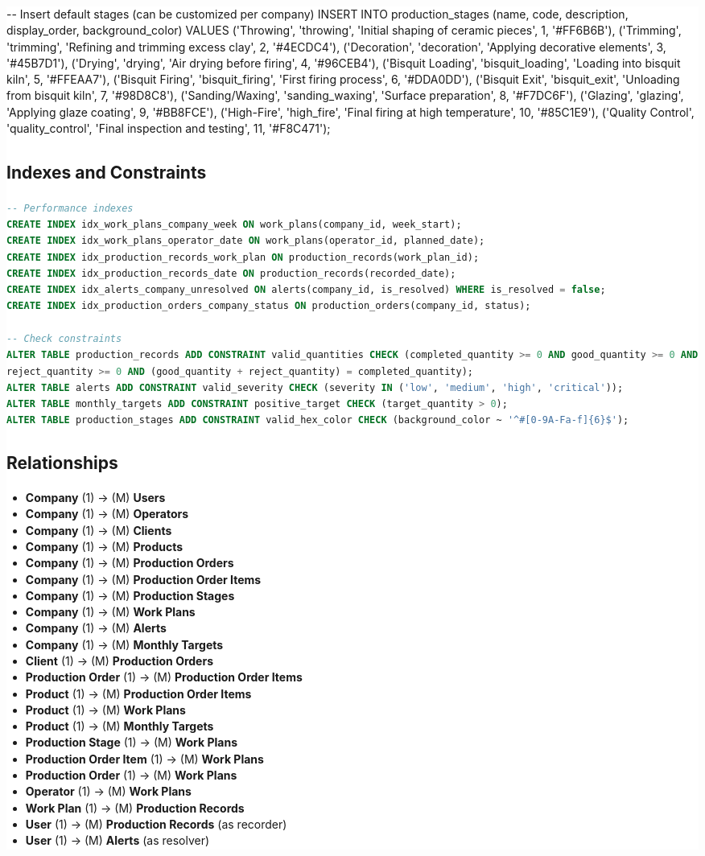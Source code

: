 -- Insert default stages (can be customized per company)
INSERT INTO production_stages (name, code, description, display_order, background_color) VALUES
('Throwing', 'throwing', 'Initial shaping of ceramic pieces', 1, '#FF6B6B'),
('Trimming', 'trimming', 'Refining and trimming excess clay', 2, '#4ECDC4'),
('Decoration', 'decoration', 'Applying decorative elements', 3, '#45B7D1'),
('Drying', 'drying', 'Air drying before firing', 4, '#96CEB4'),
('Bisquit Loading', 'bisquit_loading', 'Loading into bisquit kiln', 5, '#FFEAA7'),
('Bisquit Firing', 'bisquit_firing', 'First firing process', 6, '#DDA0DD'),
('Bisquit Exit', 'bisquit_exit', 'Unloading from bisquit kiln', 7, '#98D8C8'),
('Sanding/Waxing', 'sanding_waxing', 'Surface preparation', 8, '#F7DC6F'),
('Glazing', 'glazing', 'Applying glaze coating', 9, '#BB8FCE'),
('High-Fire', 'high_fire', 'Final firing at high temperature', 10, '#85C1E9'),
('Quality Control', 'quality_control', 'Final inspection and testing', 11, '#F8C471');

## Indexes and Constraints

```sql
-- Performance indexes
CREATE INDEX idx_work_plans_company_week ON work_plans(company_id, week_start);
CREATE INDEX idx_work_plans_operator_date ON work_plans(operator_id, planned_date);
CREATE INDEX idx_production_records_work_plan ON production_records(work_plan_id);
CREATE INDEX idx_production_records_date ON production_records(recorded_date);
CREATE INDEX idx_alerts_company_unresolved ON alerts(company_id, is_resolved) WHERE is_resolved = false;
CREATE INDEX idx_production_orders_company_status ON production_orders(company_id, status);

-- Check constraints
ALTER TABLE production_records ADD CONSTRAINT valid_quantities CHECK (completed_quantity >= 0 AND good_quantity >= 0 AND reject_quantity >= 0 AND (good_quantity + reject_quantity) = completed_quantity);
ALTER TABLE alerts ADD CONSTRAINT valid_severity CHECK (severity IN ('low', 'medium', 'high', 'critical'));
ALTER TABLE monthly_targets ADD CONSTRAINT positive_target CHECK (target_quantity > 0);
ALTER TABLE production_stages ADD CONSTRAINT valid_hex_color CHECK (background_color ~ '^#[0-9A-Fa-f]{6}$');
```

## Relationships

- **Company** (1) → (M) **Users**
- **Company** (1) → (M) **Operators**
- **Company** (1) → (M) **Clients**
- **Company** (1) → (M) **Products**
- **Company** (1) → (M) **Production Orders**
- **Company** (1) → (M) **Production Order Items**
- **Company** (1) → (M) **Production Stages**
- **Company** (1) → (M) **Work Plans**
- **Company** (1) → (M) **Alerts**
- **Company** (1) → (M) **Monthly Targets**
- **Client** (1) → (M) **Production Orders**
- **Production Order** (1) → (M) **Production Order Items**
- **Product** (1) → (M) **Production Order Items**
- **Product** (1) → (M) **Work Plans**
- **Product** (1) → (M) **Monthly Targets**
- **Production Stage** (1) → (M) **Work Plans**
- **Production Order Item** (1) → (M) **Work Plans**
- **Production Order** (1) → (M) **Work Plans**
- **Operator** (1) → (M) **Work Plans**
- **Work Plan** (1) → (M) **Production Records**
- **User** (1) → (M) **Production Records** (as recorder)
- **User** (1) → (M) **Alerts** (as resolver)
